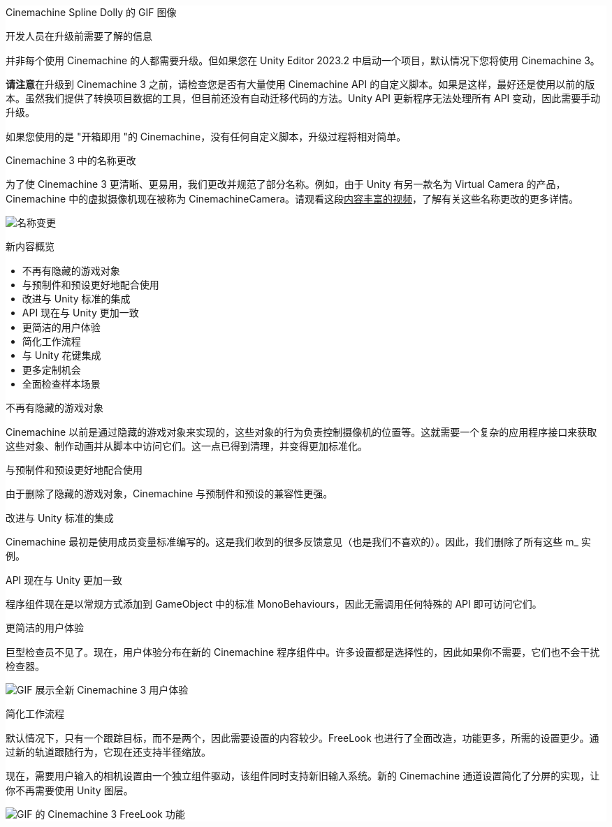 Cinemachine Spline Dolly 的 GIF 图像

开发人员在升级前需要了解的信息

并非每个使用 Cinemachine 的人都需要升级。但如果您在 Unity Editor 2023.2 中启动一个项目，默认情况下您将使用 Cinemachine 3。

**请注意**在升级到 Cinemachine 3 之前，请检查您是否有大量使用 Cinemachine API 的自定义脚本。如果是这样，最好还是使用以前的版本。虽然我们提供了转换项目数据的工具，但目前还没有自动迁移代码的方法。Unity API 更新程序无法处理所有 API 变动，因此需要手动升级。

如果您使用的是 "开箱即用 "的 Cinemachine，没有任何自定义脚本，升级过程将相对简单。

Cinemachine 3 中的名称更改

为了使 Cinemachine 3 更清晰、更易用，我们更改并规范了部分名称。例如，由于 Unity 有另一款名为 Virtual Camera 的产品，Cinemachine 中的虚拟摄像机现在被称为 CinemachineCamera。请观看这段[内容丰富的视频](https://www.youtube.com/watch?v=znOii5cz0RU&list=PLX2vGYjWbI0TXyj79RTqMuhUP9mWIejF5)，了解有关这些名称更改的更多详情。

![名称变更](https://unity.com/_next/image?url=https%3A%2F%2Fcdn.sanity.io%2Fimages%2Ffuvbjjlp%2Fproduction%2Fffcaa25b916ddaf34b9329e0a37f0f738c955de9-723x407.png&w=3840&q=75&dpl=dpl_HXXwRa6USnwSDyMbPQJ8k6mXVoZe)

新内容概览

- 不再有隐藏的游戏对象
- 与预制件和预设更好地配合使用
- 改进与 Unity 标准的集成
- API 现在与 Unity 更加一致
- 更简洁的用户体验
- 简化工作流程
- 与 Unity 花键集成
- 更多定制机会
- 全面检查样本场景

不再有隐藏的游戏对象

Cinemachine 以前是通过隐藏的游戏对象来实现的，这些对象的行为负责控制摄像机的位置等。这就需要一个复杂的应用程序接口来获取这些对象、制作动画并从脚本中访问它们。这一点已得到清理，并变得更加标准化。

与预制件和预设更好地配合使用

由于删除了隐藏的游戏对象，Cinemachine 与预制件和预设的兼容性更强。

改进与 Unity 标准的集成

Cinemachine 最初是使用成员变量标准编写的。这是我们收到的很多反馈意见（也是我们不喜欢的）。因此，我们删除了所有这些 m_ 实例。

API 现在与 Unity 更加一致

程序组件现在是以常规方式添加到 GameObject 中的标准 MonoBehaviours，因此无需调用任何特殊的 API 即可访问它们。

更简洁的用户体验

巨型检查员不见了。现在，用户体验分布在新的 Cinemachine 程序组件中。许多设置都是选择性的，因此如果你不需要，它们也不会干扰检查器。

![GIF 展示全新 Cinemachine 3 用户体验](https://unity.com/_next/image?url=https%3A%2F%2Fcdn.sanity.io%2Fimages%2Ffuvbjjlp%2Fproduction%2Fc22e51bb571e3a5a5ace0140da48f1feddc4753f-396x902.gif&w=3840&q=75&dpl=dpl_HXXwRa6USnwSDyMbPQJ8k6mXVoZe)

简化工作流程

默认情况下，只有一个跟踪目标，而不是两个，因此需要设置的内容较少。FreeLook 也进行了全面改造，功能更多，所需的设置更少。通过新的轨道跟随行为，它现在还支持半径缩放。

现在，需要用户输入的相机设置由一个独立组件驱动，该组件同时支持新旧输入系统。新的 Cinemachine 通道设置简化了分屏的实现，让你不再需要使用 Unity 图层。

![GIF 的 Cinemachine 3 FreeLook 功能](https://unity.com/_next/image?url=https%3A%2F%2Fcdn.sanity.io%2Fimages%2Ffuvbjjlp%2Fproduction%2F72b55aba83f0f435cd558f75bd1b05ad360fc9b4-1900x890.gif&w=3840&q=75&dpl=dpl_HXXwRa6USnwSDyMbPQJ8k6mXVoZe)

